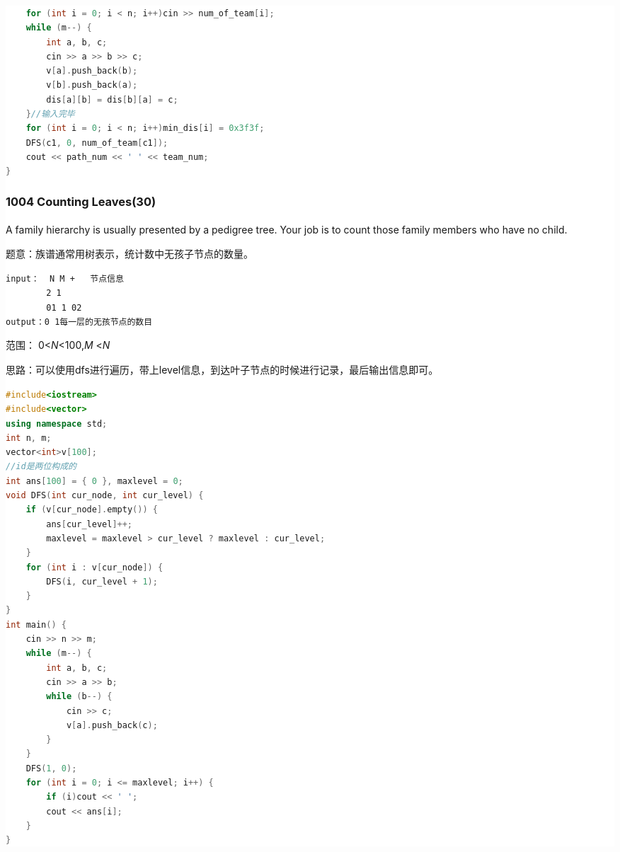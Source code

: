 ```c++
	for (int i = 0; i < n; i++)cin >> num_of_team[i];
	while (m--) {
		int a, b, c;
		cin >> a >> b >> c;
		v[a].push_back(b);
		v[b].push_back(a);
		dis[a][b] = dis[b][a] = c;
	}//输入完毕
	for (int i = 0; i < n; i++)min_dis[i] = 0x3f3f;
	DFS(c1, 0, num_of_team[c1]);
	cout << path_num << ' ' << team_num;
}
```

### 1004 Counting Leaves(30)

A family hierarchy is usually presented by a pedigree tree.  Your job is to count those family members who have no child.

题意：族谱通常用树表示，统计数中无孩子节点的数量。

```
input：	N M	+	节点信息
		2 1
		01 1 02
output：0 1每一层的无孩节点的数目
```

范围：  0<*N*<100,*M* <*N*

思路：可以使用dfs进行遍历，带上level信息，到达叶子节点的时候进行记录，最后输出信息即可。

```c++
#include<iostream>
#include<vector>
using namespace std;
int n, m;
vector<int>v[100];
//id是两位构成的
int ans[100] = { 0 }, maxlevel = 0;
void DFS(int cur_node, int cur_level) {
    if (v[cur_node].empty()) {
        ans[cur_level]++;
        maxlevel = maxlevel > cur_level ? maxlevel : cur_level;
    }
    for (int i : v[cur_node]) {
        DFS(i, cur_level + 1);
    }
}
int main() {
    cin >> n >> m;
    while (m--) {
        int a, b, c;
        cin >> a >> b;
        while (b--) {
            cin >> c;
            v[a].push_back(c);
        }
    }
    DFS(1, 0);
    for (int i = 0; i <= maxlevel; i++) {
        if (i)cout << ' ';
        cout << ans[i];
    }
}
```
